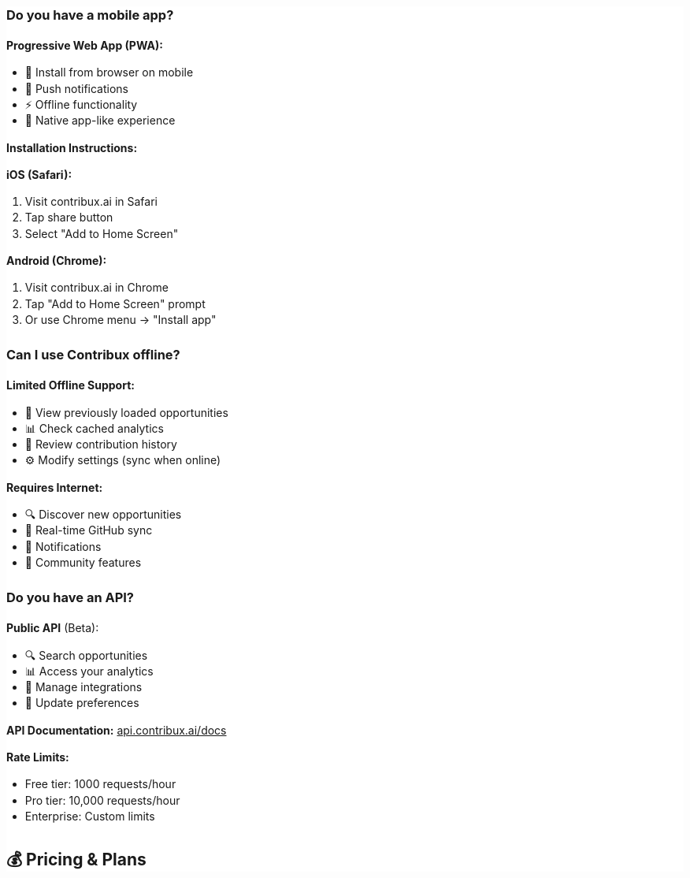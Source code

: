 ### Do you have a mobile app?

**Progressive Web App (PWA):**

- 📱 Install from browser on mobile
- 🔔 Push notifications
- ⚡ Offline functionality
- 🚀 Native app-like experience

**Installation Instructions:**

**iOS (Safari):**

1. Visit contribux.ai in Safari
2. Tap share button
3. Select "Add to Home Screen"

**Android (Chrome):**

1. Visit contribux.ai in Chrome
2. Tap "Add to Home Screen" prompt
3. Or use Chrome menu → "Install app"

### Can I use Contribux offline?

**Limited Offline Support:**

- 📖 View previously loaded opportunities
- 📊 Check cached analytics
- 📝 Review contribution history
- ⚙️ Modify settings (sync when online)

**Requires Internet:**

- 🔍 Discover new opportunities
- 📡 Real-time GitHub sync
- 🔔 Notifications
- 💬 Community features

### Do you have an API?

**Public API** (Beta):

- 🔍 Search opportunities
- 📊 Access your analytics
- 🔗 Manage integrations
- 📝 Update preferences

**API Documentation:** [api.contribux.ai/docs](https://api.contribux.ai/docs)

**Rate Limits:**

- Free tier: 1000 requests/hour
- Pro tier: 10,000 requests/hour
- Enterprise: Custom limits

## 💰 Pricing & Plans
